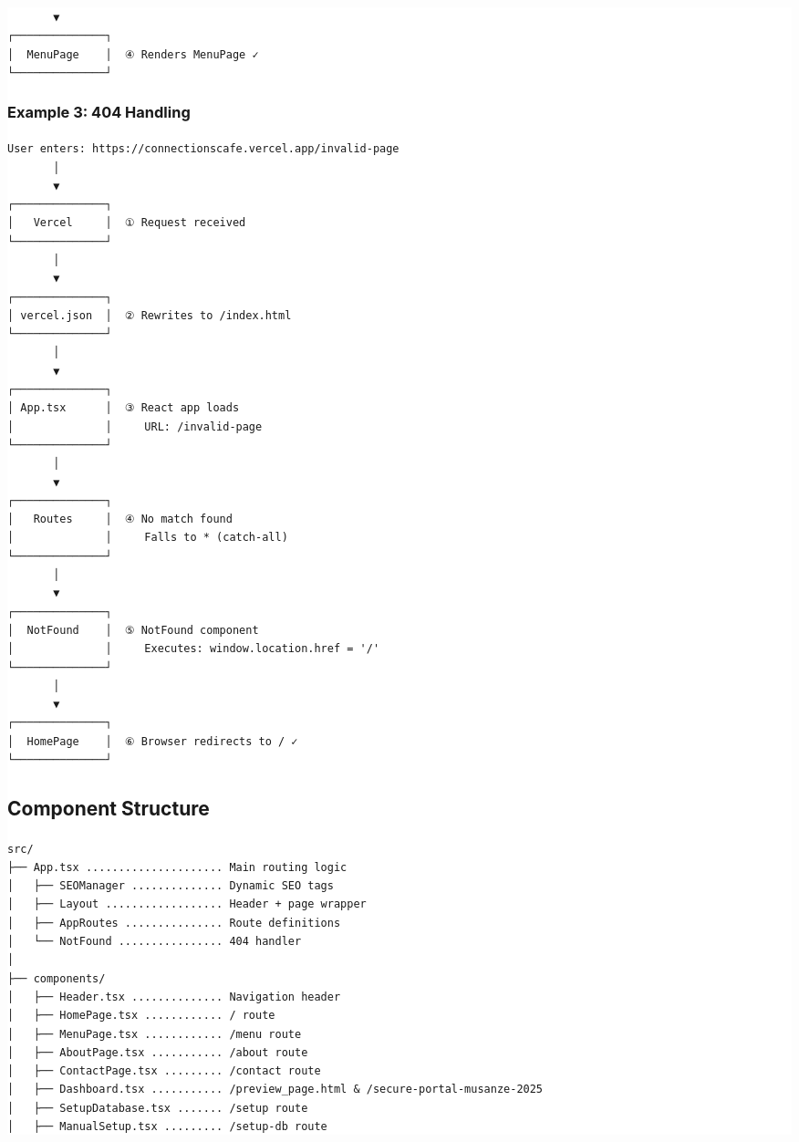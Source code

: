```
       ▼
┌──────────────┐
│  MenuPage    │  ④ Renders MenuPage ✓
└──────────────┘
```

### Example 3: 404 Handling

```
User enters: https://connectionscafe.vercel.app/invalid-page
       │
       ▼
┌──────────────┐
│   Vercel     │  ① Request received
└──────────────┘
       │
       ▼
┌──────────────┐
│ vercel.json  │  ② Rewrites to /index.html
└──────────────┘
       │
       ▼
┌──────────────┐
│ App.tsx      │  ③ React app loads
│              │     URL: /invalid-page
└──────────────┘
       │
       ▼
┌──────────────┐
│   Routes     │  ④ No match found
│              │     Falls to * (catch-all)
└──────────────┘
       │
       ▼
┌──────────────┐
│  NotFound    │  ⑤ NotFound component
│              │     Executes: window.location.href = '/'
└──────────────┘
       │
       ▼
┌──────────────┐
│  HomePage    │  ⑥ Browser redirects to / ✓
└──────────────┘
```

## Component Structure

```
src/
├── App.tsx ..................... Main routing logic
│   ├── SEOManager .............. Dynamic SEO tags
│   ├── Layout .................. Header + page wrapper
│   ├── AppRoutes ............... Route definitions
│   └── NotFound ................ 404 handler
│
├── components/
│   ├── Header.tsx .............. Navigation header
│   ├── HomePage.tsx ............ / route
│   ├── MenuPage.tsx ............ /menu route
│   ├── AboutPage.tsx ........... /about route
│   ├── ContactPage.tsx ......... /contact route
│   ├── Dashboard.tsx ........... /preview_page.html & /secure-portal-musanze-2025
│   ├── SetupDatabase.tsx ....... /setup route
│   ├── ManualSetup.tsx ......... /setup-db route
```